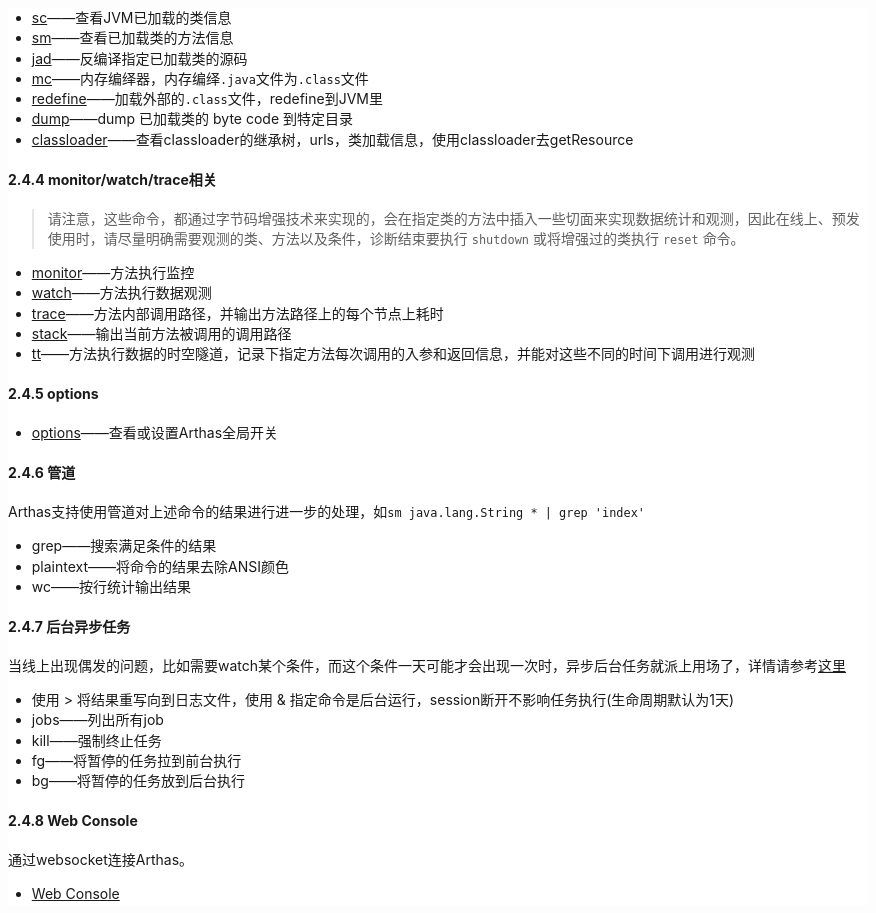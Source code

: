 - [sc](https://github.com/alibaba/arthas/blob/master/site/src/site/sphinx/sc.md)——查看JVM已加载的类信息
- [sm](https://github.com/alibaba/arthas/blob/master/site/src/site/sphinx/sm.md)——查看已加载类的方法信息
- [jad](https://github.com/alibaba/arthas/blob/master/site/src/site/sphinx/jad.md)——反编译指定已加载类的源码
- [mc](https://github.com/alibaba/arthas/blob/master/site/src/site/sphinx/mc.md)——内存编绎器，内存编绎`.java`文件为`.class`文件
- [redefine](https://github.com/alibaba/arthas/blob/master/site/src/site/sphinx/redefine.md)——加载外部的`.class`文件，redefine到JVM里
- [dump](https://github.com/alibaba/arthas/blob/master/site/src/site/sphinx/dump.md)——dump 已加载类的 byte code 到特定目录
- [classloader](https://github.com/alibaba/arthas/blob/master/site/src/site/sphinx/classloader.md)——查看classloader的继承树，urls，类加载信息，使用classloader去getResource

#### 2.4.4 monitor/watch/trace相关

> 请注意，这些命令，都通过字节码增强技术来实现的，会在指定类的方法中插入一些切面来实现数据统计和观测，因此在线上、预发使用时，请尽量明确需要观测的类、方法以及条件，诊断结束要执行 `shutdown` 或将增强过的类执行 `reset` 命令。

- [monitor](https://github.com/alibaba/arthas/blob/master/site/src/site/sphinx/monitor.md)——方法执行监控
- [watch](https://github.com/alibaba/arthas/blob/master/site/src/site/sphinx/watch.md)——方法执行数据观测
- [trace](https://github.com/alibaba/arthas/blob/master/site/src/site/sphinx/trace.md)——方法内部调用路径，并输出方法路径上的每个节点上耗时
- [stack](https://github.com/alibaba/arthas/blob/master/site/src/site/sphinx/stack.md)——输出当前方法被调用的调用路径
- [tt](https://github.com/alibaba/arthas/blob/master/site/src/site/sphinx/tt.md)——方法执行数据的时空隧道，记录下指定方法每次调用的入参和返回信息，并能对这些不同的时间下调用进行观测

#### 2.4.5 options

- [options](https://github.com/alibaba/arthas/blob/master/site/src/site/sphinx/options.md)——查看或设置Arthas全局开关

#### 2.4.6 管道

Arthas支持使用管道对上述命令的结果进行进一步的处理，如`sm java.lang.String * | grep 'index'`

- grep——搜索满足条件的结果
- plaintext——将命令的结果去除ANSI颜色
- wc——按行统计输出结果

#### 2.4.7 后台异步任务

当线上出现偶发的问题，比如需要watch某个条件，而这个条件一天可能才会出现一次时，异步后台任务就派上用场了，详情请参考[这里](https://github.com/alibaba/arthas/blob/master/site/src/site/sphinx/async.md)

- 使用 > 将结果重写向到日志文件，使用 & 指定命令是后台运行，session断开不影响任务执行(生命周期默认为1天)
- jobs——列出所有job
- kill——强制终止任务
- fg——将暂停的任务拉到前台执行
- bg——将暂停的任务放到后台执行

#### 2.4.8 Web Console

通过websocket连接Arthas。

- [Web Console](https://github.com/alibaba/arthas/blob/master/site/src/site/sphinx/web-console.md)
